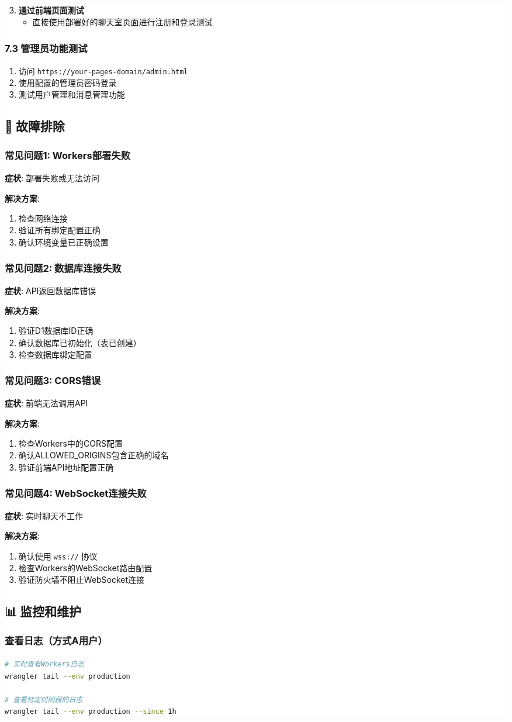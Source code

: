 3. **通过前端页面测试**
   - 直接使用部署好的聊天室页面进行注册和登录测试

### 7.3 管理员功能测试
1. 访问 `https://your-pages-domain/admin.html`
2. 使用配置的管理员密码登录
3. 测试用户管理和消息管理功能

## 🚨 故障排除

### 常见问题1: Workers部署失败
**症状**: 部署失败或无法访问

**解决方案**:
1. 检查网络连接
2. 验证所有绑定配置正确
3. 确认环境变量已正确设置

### 常见问题2: 数据库连接失败
**症状**: API返回数据库错误

**解决方案**:
1. 验证D1数据库ID正确
2. 确认数据库已初始化（表已创建）
3. 检查数据库绑定配置

### 常见问题3: CORS错误
**症状**: 前端无法调用API

**解决方案**:
1. 检查Workers中的CORS配置
2. 确认ALLOWED_ORIGINS包含正确的域名
3. 验证前端API地址配置正确

### 常见问题4: WebSocket连接失败
**症状**: 实时聊天不工作

**解决方案**:
1. 确认使用 `wss://` 协议
2. 检查Workers的WebSocket路由配置
3. 验证防火墙不阻止WebSocket连接

## 📊 监控和维护

### 查看日志（方式A用户）
```bash
# 实时查看Workers日志
wrangler tail --env production

# 查看特定时间段的日志
wrangler tail --env production --since 1h
```
